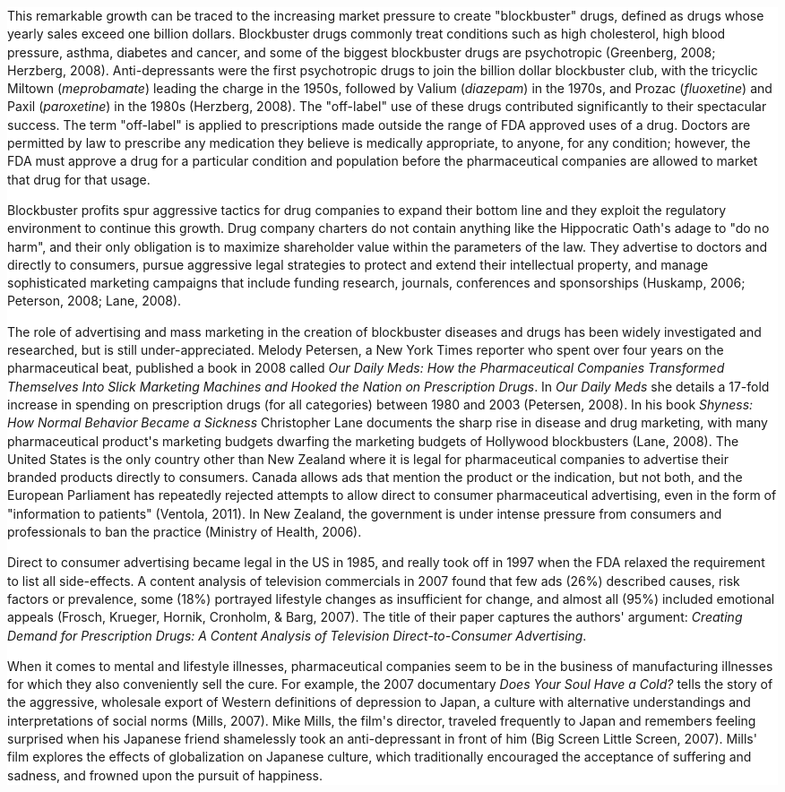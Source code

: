 This remarkable growth can be traced to the increasing market pressure to create "blockbuster" drugs, defined as drugs whose yearly sales exceed one billion dollars. Blockbuster drugs commonly treat conditions such as high cholesterol, high blood pressure, asthma, diabetes and cancer, and some of the biggest blockbuster drugs are psychotropic (Greenberg, 2008; Herzberg, 2008). Anti-depressants were the first psychotropic drugs to join the billion dollar blockbuster club, with the tricyclic Miltown (_meprobamate_) leading the charge in the 1950s, followed by Valium (_diazepam_) in the 1970s, and Prozac (_fluoxetine_) and Paxil (_paroxetine_) in the 1980s (Herzberg, 2008). The "off-label" use of these drugs contributed significantly to their spectacular success. The term "off-label" is applied to prescriptions made outside the range of FDA approved uses of a drug. Doctors are permitted by law to prescribe any medication they believe is medically appropriate, to anyone, for any condition; however, the FDA must approve a drug for a particular condition and population before the pharmaceutical companies are allowed to market that drug for that usage.

Blockbuster profits spur aggressive tactics for drug companies to expand their bottom line and they exploit the regulatory environment to continue this growth. Drug company charters do not contain anything like the Hippocratic Oath's adage to "do no harm", and their only obligation is to maximize shareholder value within the parameters of the law. They advertise to doctors and directly to consumers, pursue aggressive legal strategies to protect and extend their intellectual property, and manage sophisticated marketing campaigns that include funding research, journals, conferences and sponsorships (Huskamp, 2006; Peterson, 2008; Lane, 2008).

The role of advertising and mass marketing in the creation of blockbuster diseases and drugs has been widely investigated and researched, but is still under-appreciated. Melody Petersen, a New York Times reporter who spent over four years on the pharmaceutical beat, published a book in 2008 called _Our Daily Meds: How the Pharmaceutical Companies Transformed Themselves Into Slick Marketing Machines and Hooked the Nation on Prescription Drugs_. In _Our Daily Meds_ she details a 17-fold increase in spending on prescription drugs (for all categories) between 1980 and 2003 (Petersen, 2008). In his book _Shyness: How Normal Behavior Became a Sickness_ Christopher Lane documents the sharp rise in disease and drug marketing, with many pharmaceutical product's marketing budgets dwarfing the marketing budgets of Hollywood blockbusters (Lane, 2008). The United States is the only country other than New Zealand where it is legal for pharmaceutical companies to advertise their branded products directly to consumers. Canada allows ads that mention the product or the indication, but not both, and the European Parliament has repeatedly rejected attempts to allow direct to consumer pharmaceutical advertising, even in the form of "information to patients" (Ventola, 2011). In New Zealand, the government is under intense pressure from consumers and professionals to ban the practice (Ministry of Health, 2006).

Direct to consumer advertising became legal in the US in 1985, and really took off in 1997 when the FDA relaxed the requirement to list all side-effects. A content analysis of television commercials in 2007 found that few ads (26%) described causes, risk factors or prevalence, some (18%) portrayed lifestyle changes as insufficient for change, and almost all (95%) included emotional appeals (Frosch, Krueger, Hornik, Cronholm, & Barg, 2007). The title of their paper captures the authors' argument: _Creating Demand for Prescription Drugs: A Content Analysis of Television Direct-to-Consumer Advertising_.

When it comes to mental and lifestyle illnesses, pharmaceutical companies seem to be in the business of manufacturing illnesses for which they also conveniently sell the cure. For example, the 2007 documentary _Does Your Soul Have a Cold?_ tells the story of the aggressive, wholesale export of Western definitions of depression to Japan, a culture with alternative understandings and interpretations of social norms (Mills, 2007). Mike Mills, the film's director, traveled frequently to Japan and remembers feeling surprised when his Japanese friend shamelessly took an anti-depressant in front of him (Big Screen Little Screen, 2007). Mills' film explores the effects of globalization on Japanese culture, which traditionally encouraged the acceptance of suffering and sadness, and frowned upon the pursuit of happiness.
